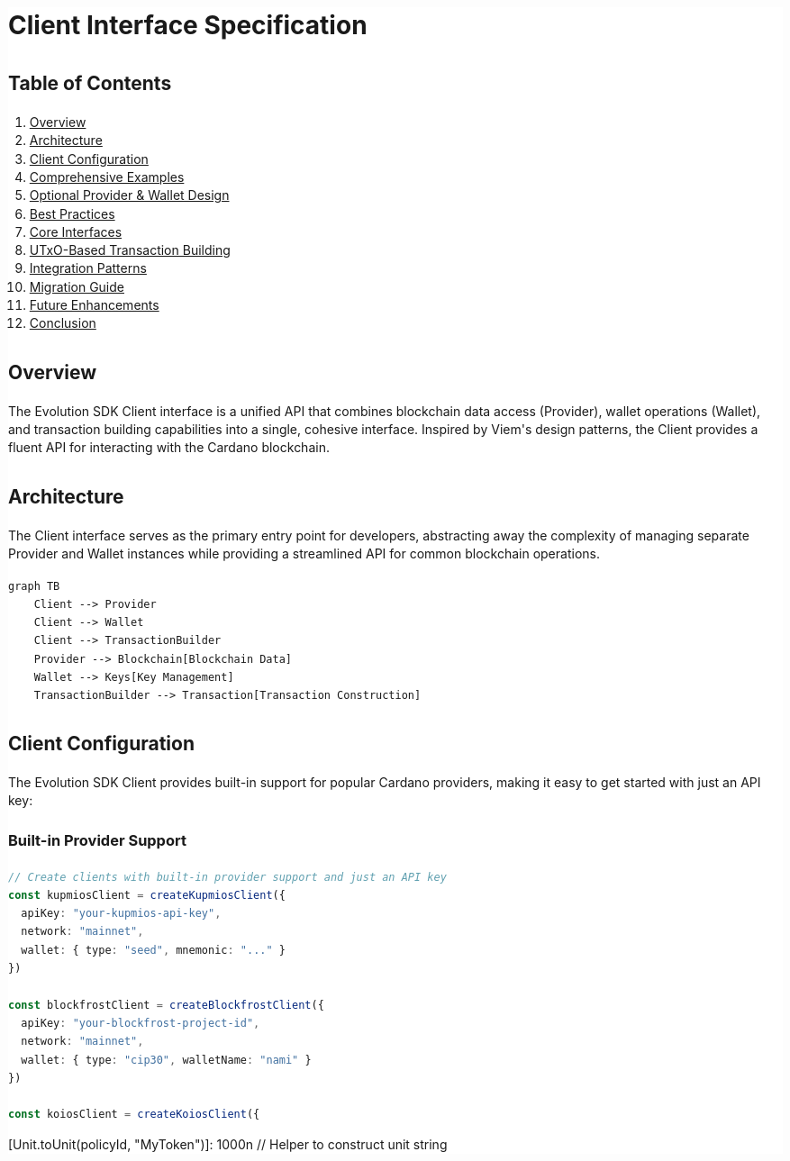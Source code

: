 # Client Interface Specification

## Table of Contents

1. [Overview](#overview)
2. [Architecture](#architecture)
3. [Client Configuration](#client-configuration)
4. [Comprehensive Examples](#comprehensive-examples)
5. [Optional Provider & Wallet Design](#optional-provider--wallet-design-benefits)
6. [Best Practices](#best-practices)
7. [Core Interfaces](#core-interfaces)
8. [UTxO-Based Transaction Building](#utxo-based-transaction-building)
9. [Integration Patterns](#integration-patterns)
10. [Migration Guide](#migration-guide)
11. [Future Enhancements](#future-enhancements)
12. [Conclusion](#conclusion)

## Overview

The Evolution SDK Client interface is a unified API that combines blockchain data access (Provider), wallet operations (Wallet), and transaction building capabilities into a single, cohesive interface. Inspired by Viem's design patterns, the Client provides a fluent API for interacting with the Cardano blockchain.

## Architecture

The Client interface serves as the primary entry point for developers, abstracting away the complexity of managing separate Provider and Wallet instances while providing a streamlined API for common blockchain operations.

```mermaid
graph TB
    Client --> Provider
    Client --> Wallet
    Client --> TransactionBuilder
    Provider --> Blockchain[Blockchain Data]
    Wallet --> Keys[Key Management]
    TransactionBuilder --> Transaction[Transaction Construction]
```

## Client Configuration

The Evolution SDK Client provides built-in support for popular Cardano providers, making it easy to get started with just an API key:

### Built-in Provider Support

```typescript
// Create clients with built-in provider support and just an API key
const kupmiosClient = createKupmiosClient({
  apiKey: "your-kupmios-api-key",
  network: "mainnet",
  wallet: { type: "seed", mnemonic: "..." }
})

const blockfrostClient = createBlockfrostClient({
  apiKey: "your-blockfrost-project-id", 
  network: "mainnet",
  wallet: { type: "cip30", walletName: "nami" }
})

const koiosClient = createKoiosClient({
```

  [Unit.toUnit(policyId, "MyToken")]: 1000n  // Helper to construct unit string